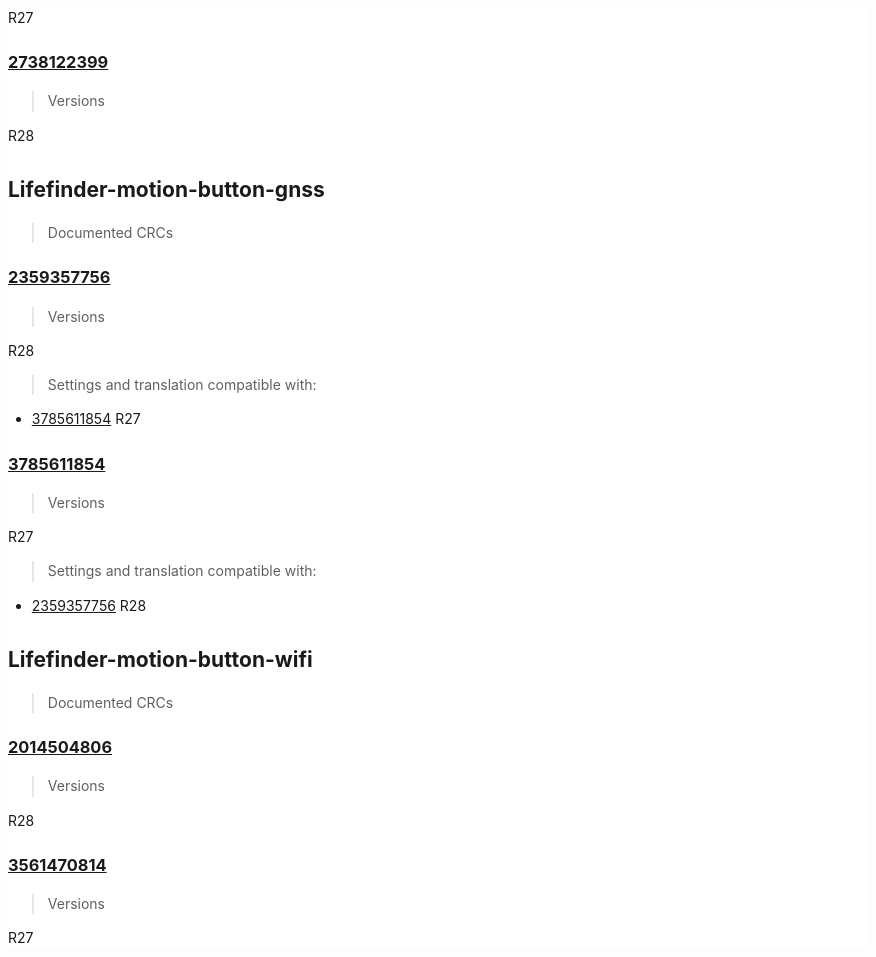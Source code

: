  R27



### [2738122399](2738122399-Lifefinder-motion-button-both.vso.md)
> Versions

 R28



## Lifefinder-motion-button-gnss

> Documented CRCs


### [2359357756](2359357756-Lifefinder-motion-button-gnss.vso.md)
> Versions

 R28



> Settings and translation compatible with:

* [3785611854](3785611854-Lifefinder-motion-button-gnss.vso.md) R27

### [3785611854](3785611854-Lifefinder-motion-button-gnss.vso.md)
> Versions

 R27



> Settings and translation compatible with:

* [2359357756](2359357756-Lifefinder-motion-button-gnss.vso.md) R28

## Lifefinder-motion-button-wifi

> Documented CRCs


### [2014504806](2014504806-Lifefinder-motion-button-wifi.vso.md)
> Versions

 R28



### [3561470814](3561470814-Lifefinder-motion-button-wifi.vso.md)
> Versions

 R27
